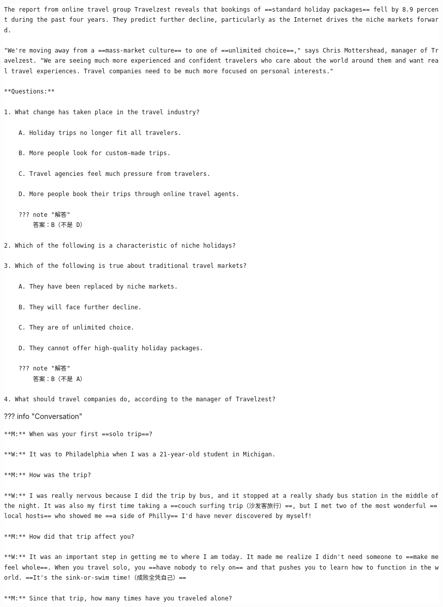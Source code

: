     The report from online travel group Travelzest reveals that bookings of ==standard holiday packages== fell by 8.9 percent during the past four years. They predict further decline, particularly as the Internet drives the niche markets forward.
    
    "We're moving away from a ==mass-market culture== to one of ==unlimited choice==," says Chris Mottershead, manager of Travelzest. "We are seeing much more experienced and confident travelers who care about the world around them and want real travel experiences. Travel companies need to be much more focused on personal interests."
    
    **Questions:**
    
    1. What change has taken place in the travel industry?
    
        A. Holiday trips no longer fit all travelers.
    
        B. More people look for custom-made trips.
    
        C. Travel agencies feel much pressure from travelers.
    
        D. More people book their trips through online travel agents.
    
        ??? note "解答"
            答案：B（不是 D）
    
    2. Which of the following is a characteristic of niche holidays?
    
    3. Which of the following is true about traditional travel markets?
    
        A. They have been replaced by niche markets.
    
        B. They will face further decline.
    
        C. They are of unlimited choice.
    
        D. They cannot offer high-quality holiday packages.
    
        ??? note "解答"
            答案：B（不是 A）
    
    4. What should travel companies do, according to the manager of Travelzest?

??? info "Conversation"

    **M:** When was your first ==solo trip==?
    
    **W:** It was to Philadelphia when I was a 21-year-old student in Michigan.
    
    **M:** How was the trip?
    
    **W:** I was really nervous because I did the trip by bus, and it stopped at a really shady bus station in the middle of the night. It was also my first time taking a ==couch surfing trip（沙发客旅行）==, but I met two of the most wonderful ==local hosts== who showed me ==a side of Philly== I'd have never discovered by myself!
    
    **M:** How did that trip affect you?
    
    **W:** It was an important step in getting me to where I am today. It made me realize I didn't need someone to ==make me feel whole==. When you travel solo, you ==have nobody to rely on== and that pushes you to learn how to function in the world. ==It's the sink-or-swim time!（成败全凭自己）==
    
    **M:** Since that trip, how many times have you traveled alone?
    